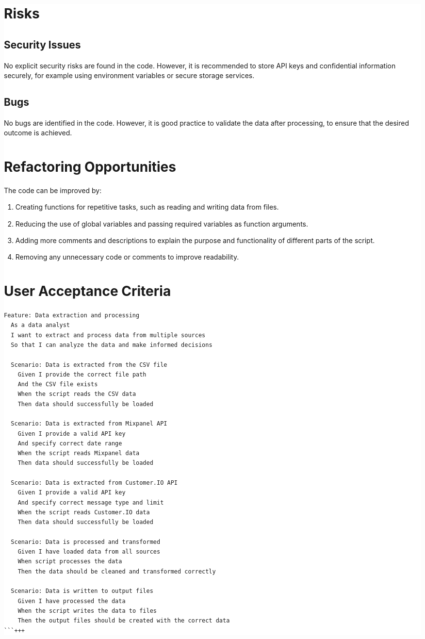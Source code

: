 # Risks

## Security Issues

No explicit security risks are found in the code. However, it is recommended to store API keys and confidential information securely, for example using environment variables or secure storage services.

## Bugs

No bugs are identified in the code. However, it is good practice to validate the data after processing, to ensure that the desired outcome is achieved.

# Refactoring Opportunities

The code can be improved by:

1. Creating functions for repetitive tasks, such as reading and writing data from files.

2. Reducing the use of global variables and passing required variables as function arguments.

3. Adding more comments and descriptions to explain the purpose and functionality of different parts of the script.

4. Removing any unnecessary code or comments to improve readability.

# User Acceptance Criteria

```gherkin
Feature: Data extraction and processing
  As a data analyst
  I want to extract and process data from multiple sources
  So that I can analyze the data and make informed decisions

  Scenario: Data is extracted from the CSV file
    Given I provide the correct file path
    And the CSV file exists
    When the script reads the CSV data
    Then data should successfully be loaded

  Scenario: Data is extracted from Mixpanel API
    Given I provide a valid API key
    And specify correct date range
    When the script reads Mixpanel data
    Then data should successfully be loaded

  Scenario: Data is extracted from Customer.IO API
    Given I provide a valid API key
    And specify correct message type and limit
    When the script reads Customer.IO data
    Then data should successfully be loaded

  Scenario: Data is processed and transformed
    Given I have loaded data from all sources
    When script processes the data
    Then the data should be cleaned and transformed correctly

  Scenario: Data is written to output files
    Given I have processed the data
    When the script writes the data to files
    Then the output files should be created with the correct data
```+++
```